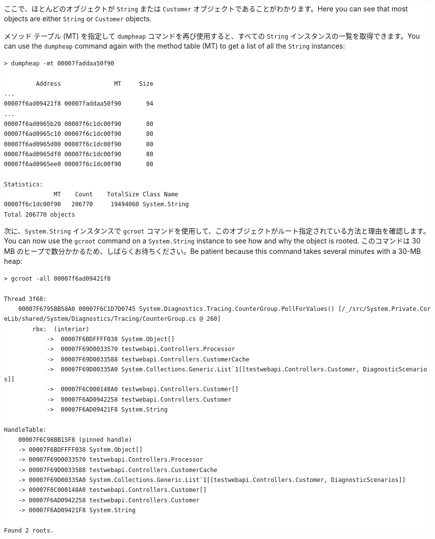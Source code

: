 <span data-ttu-id="8f004-159">ここで、ほとんどのオブジェクトが `String` または `Customer` オブジェクトであることがわかります。</span><span class="sxs-lookup"><span data-stu-id="8f004-159">Here you can see that most objects are either `String` or `Customer` objects.</span></span>

<span data-ttu-id="8f004-160">メソッド テーブル (MT) を指定して `dumpheap` コマンドを再び使用すると、すべての `String` インスタンスの一覧を取得できます。</span><span class="sxs-lookup"><span data-stu-id="8f004-160">You can use the `dumpheap` command again with the method table (MT) to get a list of all the `String` instances:</span></span>

```console
> dumpheap -mt 00007faddaa50f90

         Address               MT     Size
...
00007f6ad09421f8 00007faddaa50f90       94
...
00007f6ad0965b20 00007f6c1dc00f90       80
00007f6ad0965c10 00007f6c1dc00f90       80
00007f6ad0965d00 00007f6c1dc00f90       80
00007f6ad0965df0 00007f6c1dc00f90       80
00007f6ad0965ee0 00007f6c1dc00f90       80

Statistics:
              MT    Count    TotalSize Class Name
00007f6c1dc00f90   206770     19494060 System.String
Total 206770 objects
```

<span data-ttu-id="8f004-161">次に、`System.String` インスタンスで `gcroot` コマンドを使用して、このオブジェクトがルート指定されている方法と理由を確認します。</span><span class="sxs-lookup"><span data-stu-id="8f004-161">You can now use the `gcroot` command on a `System.String` instance to see how and why the object is rooted.</span></span> <span data-ttu-id="8f004-162">このコマンドは 30 MB のヒープで数分かかるため、しばらくお待ちください。</span><span class="sxs-lookup"><span data-stu-id="8f004-162">Be patient because this command takes several minutes with a 30-MB heap:</span></span>

```console
> gcroot -all 00007f6ad09421f8

Thread 3f68:
    00007F6795BB58A0 00007F6C1D7D0745 System.Diagnostics.Tracing.CounterGroup.PollForValues() [/_/src/System.Private.CoreLib/shared/System/Diagnostics/Tracing/CounterGroup.cs @ 260]
        rbx:  (interior)
            ->  00007F6BDFFFF038 System.Object[]
            ->  00007F69D0033570 testwebapi.Controllers.Processor
            ->  00007F69D0033588 testwebapi.Controllers.CustomerCache
            ->  00007F69D00335A0 System.Collections.Generic.List`1[[testwebapi.Controllers.Customer, DiagnosticScenarios]]
            ->  00007F6C000148A0 testwebapi.Controllers.Customer[]
            ->  00007F6AD0942258 testwebapi.Controllers.Customer
            ->  00007F6AD09421F8 System.String

HandleTable:
    00007F6C98BB15F8 (pinned handle)
    -> 00007F6BDFFFF038 System.Object[]
    -> 00007F69D0033570 testwebapi.Controllers.Processor
    -> 00007F69D0033588 testwebapi.Controllers.CustomerCache
    -> 00007F69D00335A0 System.Collections.Generic.List`1[[testwebapi.Controllers.Customer, DiagnosticScenarios]]
    -> 00007F6C000148A0 testwebapi.Controllers.Customer[]
    -> 00007F6AD0942258 testwebapi.Controllers.Customer
    -> 00007F6AD09421F8 System.String

Found 2 roots.
```
